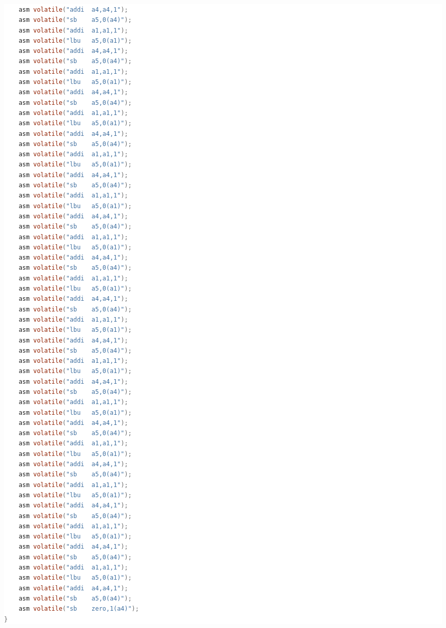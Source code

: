 ```c
    asm volatile("addi	a4,a4,1");
    asm volatile("sb	a5,0(a4)");
    asm volatile("addi	a1,a1,1");
    asm volatile("lbu	a5,0(a1)");
    asm volatile("addi	a4,a4,1");
    asm volatile("sb	a5,0(a4)");
    asm volatile("addi	a1,a1,1");
    asm volatile("lbu	a5,0(a1)");
    asm volatile("addi	a4,a4,1");
    asm volatile("sb	a5,0(a4)");
    asm volatile("addi	a1,a1,1");
    asm volatile("lbu	a5,0(a1)");
    asm volatile("addi	a4,a4,1");
    asm volatile("sb	a5,0(a4)");
    asm volatile("addi	a1,a1,1");
    asm volatile("lbu	a5,0(a1)");
    asm volatile("addi	a4,a4,1");
    asm volatile("sb	a5,0(a4)");
    asm volatile("addi	a1,a1,1");
    asm volatile("lbu	a5,0(a1)");
    asm volatile("addi	a4,a4,1");
    asm volatile("sb	a5,0(a4)");
    asm volatile("addi	a1,a1,1");
    asm volatile("lbu	a5,0(a1)");
    asm volatile("addi	a4,a4,1");
    asm volatile("sb	a5,0(a4)");
    asm volatile("addi	a1,a1,1");
    asm volatile("lbu	a5,0(a1)");
    asm volatile("addi	a4,a4,1");
    asm volatile("sb	a5,0(a4)");
    asm volatile("addi	a1,a1,1");
    asm volatile("lbu	a5,0(a1)");
    asm volatile("addi	a4,a4,1");
    asm volatile("sb	a5,0(a4)");
    asm volatile("addi	a1,a1,1");
    asm volatile("lbu	a5,0(a1)");
    asm volatile("addi	a4,a4,1");
    asm volatile("sb	a5,0(a4)");
    asm volatile("addi	a1,a1,1");
    asm volatile("lbu	a5,0(a1)");
    asm volatile("addi	a4,a4,1");
    asm volatile("sb	a5,0(a4)");
    asm volatile("addi	a1,a1,1");
    asm volatile("lbu	a5,0(a1)");
    asm volatile("addi	a4,a4,1");
    asm volatile("sb	a5,0(a4)");
    asm volatile("addi	a1,a1,1");
    asm volatile("lbu	a5,0(a1)");
    asm volatile("addi	a4,a4,1");
    asm volatile("sb	a5,0(a4)");
    asm volatile("addi	a1,a1,1");
    asm volatile("lbu	a5,0(a1)");
    asm volatile("addi	a4,a4,1");
    asm volatile("sb	a5,0(a4)");
    asm volatile("addi	a1,a1,1");
    asm volatile("lbu	a5,0(a1)");
    asm volatile("addi	a4,a4,1");
    asm volatile("sb	a5,0(a4)");
    asm volatile("sb	zero,1(a4)");
}
```
